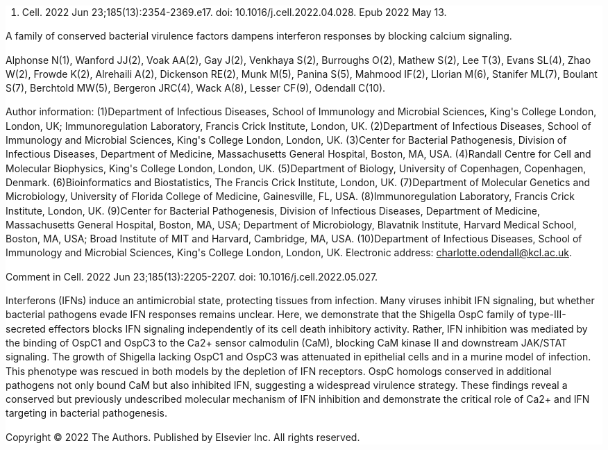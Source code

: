 1. Cell. 2022 Jun 23;185(13):2354-2369.e17. doi: 10.1016/j.cell.2022.04.028. Epub
 2022 May 13.

A family of conserved bacterial virulence factors dampens interferon responses 
by blocking calcium signaling.

Alphonse N(1), Wanford JJ(2), Voak AA(2), Gay J(2), Venkhaya S(2), Burroughs 
O(2), Mathew S(2), Lee T(3), Evans SL(4), Zhao W(2), Frowde K(2), Alrehaili 
A(2), Dickenson RE(2), Munk M(5), Panina S(5), Mahmood IF(2), Llorian M(6), 
Stanifer ML(7), Boulant S(7), Berchtold MW(5), Bergeron JRC(4), Wack A(8), 
Lesser CF(9), Odendall C(10).

Author information:
(1)Department of Infectious Diseases, School of Immunology and Microbial 
Sciences, King's College London, London, UK; Immunoregulation Laboratory, 
Francis Crick Institute, London, UK.
(2)Department of Infectious Diseases, School of Immunology and Microbial 
Sciences, King's College London, London, UK.
(3)Center for Bacterial Pathogenesis, Division of Infectious Diseases, 
Department of Medicine, Massachusetts General Hospital, Boston, MA, USA.
(4)Randall Centre for Cell and Molecular Biophysics, King's College London, 
London, UK.
(5)Department of Biology, University of Copenhagen, Copenhagen, Denmark.
(6)Bioinformatics and Biostatistics, The Francis Crick Institute, London, UK.
(7)Department of Molecular Genetics and Microbiology, University of Florida 
College of Medicine, Gainesville, FL, USA.
(8)Immunoregulation Laboratory, Francis Crick Institute, London, UK.
(9)Center for Bacterial Pathogenesis, Division of Infectious Diseases, 
Department of Medicine, Massachusetts General Hospital, Boston, MA, USA; 
Department of Microbiology, Blavatnik Institute, Harvard Medical School, Boston, 
MA, USA; Broad Institute of MIT and Harvard, Cambridge, MA, USA.
(10)Department of Infectious Diseases, School of Immunology and Microbial 
Sciences, King's College London, London, UK. Electronic address: 
charlotte.odendall@kcl.ac.uk.

Comment in
    Cell. 2022 Jun 23;185(13):2205-2207. doi: 10.1016/j.cell.2022.05.027.

Interferons (IFNs) induce an antimicrobial state, protecting tissues from 
infection. Many viruses inhibit IFN signaling, but whether bacterial pathogens 
evade IFN responses remains unclear. Here, we demonstrate that the Shigella OspC 
family of type-III-secreted effectors blocks IFN signaling independently of its 
cell death inhibitory activity. Rather, IFN inhibition was mediated by the 
binding of OspC1 and OspC3 to the Ca2+ sensor calmodulin (CaM), blocking CaM 
kinase II and downstream JAK/STAT signaling. The growth of Shigella lacking 
OspC1 and OspC3 was attenuated in epithelial cells and in a murine model of 
infection. This phenotype was rescued in both models by the depletion of IFN 
receptors. OspC homologs conserved in additional pathogens not only bound CaM 
but also inhibited IFN, suggesting a widespread virulence strategy. These 
findings reveal a conserved but previously undescribed molecular mechanism of 
IFN inhibition and demonstrate the critical role of Ca2+ and IFN targeting in 
bacterial pathogenesis.

Copyright © 2022 The Authors. Published by Elsevier Inc. All rights reserved.
